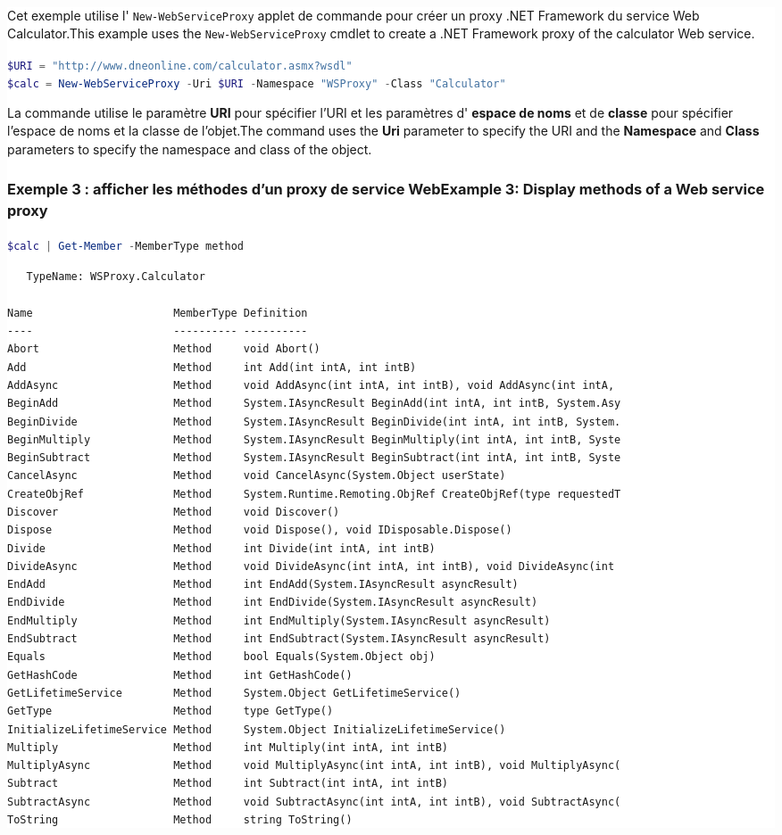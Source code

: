 <span data-ttu-id="e9477-120">Cet exemple utilise l' `New-WebServiceProxy` applet de commande pour créer un proxy .NET Framework du service Web Calculator.</span><span class="sxs-lookup"><span data-stu-id="e9477-120">This example uses the `New-WebServiceProxy` cmdlet to create a .NET Framework proxy of the calculator Web service.</span></span>

```powershell
$URI = "http://www.dneonline.com/calculator.asmx?wsdl"
$calc = New-WebServiceProxy -Uri $URI -Namespace "WSProxy" -Class "Calculator"
```

<span data-ttu-id="e9477-121">La commande utilise le paramètre **URI** pour spécifier l’URI et les paramètres d' **espace de noms** et de **classe** pour spécifier l’espace de noms et la classe de l’objet.</span><span class="sxs-lookup"><span data-stu-id="e9477-121">The command uses the **Uri** parameter to specify the URI and the **Namespace** and **Class** parameters to specify the namespace and class of the object.</span></span>

### <span data-ttu-id="e9477-122">Exemple 3 : afficher les méthodes d’un proxy de service Web</span><span class="sxs-lookup"><span data-stu-id="e9477-122">Example 3: Display methods of a Web service proxy</span></span>

```powershell
$calc | Get-Member -MemberType method
```

```Output
   TypeName: WSProxy.Calculator

Name                      MemberType Definition
----                      ---------- ----------
Abort                     Method     void Abort()
Add                       Method     int Add(int intA, int intB)
AddAsync                  Method     void AddAsync(int intA, int intB), void AddAsync(int intA,
BeginAdd                  Method     System.IAsyncResult BeginAdd(int intA, int intB, System.Asy
BeginDivide               Method     System.IAsyncResult BeginDivide(int intA, int intB, System.
BeginMultiply             Method     System.IAsyncResult BeginMultiply(int intA, int intB, Syste
BeginSubtract             Method     System.IAsyncResult BeginSubtract(int intA, int intB, Syste
CancelAsync               Method     void CancelAsync(System.Object userState)
CreateObjRef              Method     System.Runtime.Remoting.ObjRef CreateObjRef(type requestedT
Discover                  Method     void Discover()
Dispose                   Method     void Dispose(), void IDisposable.Dispose()
Divide                    Method     int Divide(int intA, int intB)
DivideAsync               Method     void DivideAsync(int intA, int intB), void DivideAsync(int
EndAdd                    Method     int EndAdd(System.IAsyncResult asyncResult)
EndDivide                 Method     int EndDivide(System.IAsyncResult asyncResult)
EndMultiply               Method     int EndMultiply(System.IAsyncResult asyncResult)
EndSubtract               Method     int EndSubtract(System.IAsyncResult asyncResult)
Equals                    Method     bool Equals(System.Object obj)
GetHashCode               Method     int GetHashCode()
GetLifetimeService        Method     System.Object GetLifetimeService()
GetType                   Method     type GetType()
InitializeLifetimeService Method     System.Object InitializeLifetimeService()
Multiply                  Method     int Multiply(int intA, int intB)
MultiplyAsync             Method     void MultiplyAsync(int intA, int intB), void MultiplyAsync(
Subtract                  Method     int Subtract(int intA, int intB)
SubtractAsync             Method     void SubtractAsync(int intA, int intB), void SubtractAsync(
ToString                  Method     string ToString()
```
